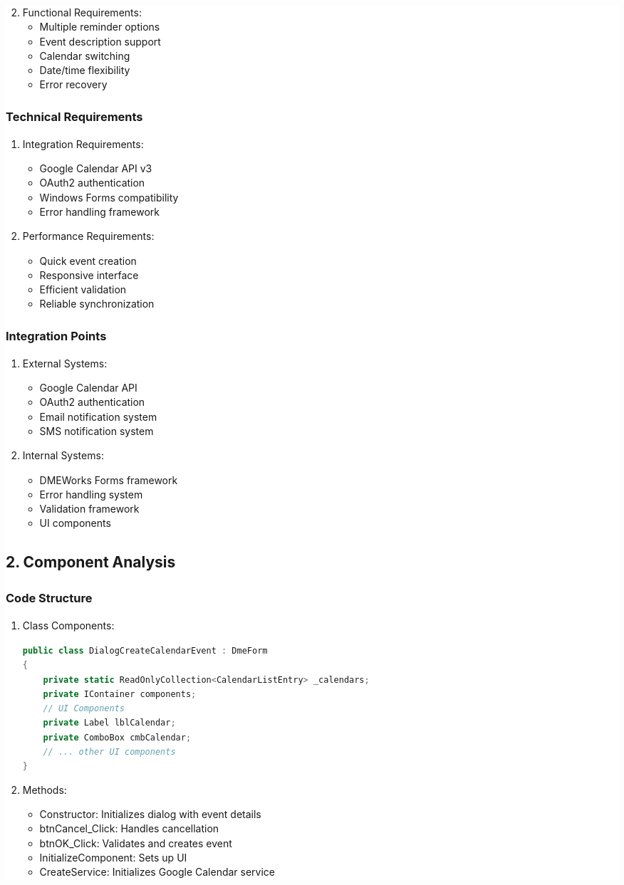 2. Functional Requirements:
   - Multiple reminder options
   - Event description support
   - Calendar switching
   - Date/time flexibility
   - Error recovery

### Technical Requirements
1. Integration Requirements:
   - Google Calendar API v3
   - OAuth2 authentication
   - Windows Forms compatibility
   - Error handling framework

2. Performance Requirements:
   - Quick event creation
   - Responsive interface
   - Efficient validation
   - Reliable synchronization

### Integration Points
1. External Systems:
   - Google Calendar API
   - OAuth2 authentication
   - Email notification system
   - SMS notification system

2. Internal Systems:
   - DMEWorks Forms framework
   - Error handling system
   - Validation framework
   - UI components

## 2. Component Analysis

### Code Structure
1. Class Components:
   ```csharp
   public class DialogCreateCalendarEvent : DmeForm
   {
       private static ReadOnlyCollection<CalendarListEntry> _calendars;
       private IContainer components;
       // UI Components
       private Label lblCalendar;
       private ComboBox cmbCalendar;
       // ... other UI components
   }
   ```

2. Methods:
   - Constructor: Initializes dialog with event details
   - btnCancel_Click: Handles cancellation
   - btnOK_Click: Validates and creates event
   - InitializeComponent: Sets up UI
   - CreateService: Initializes Google Calendar service
